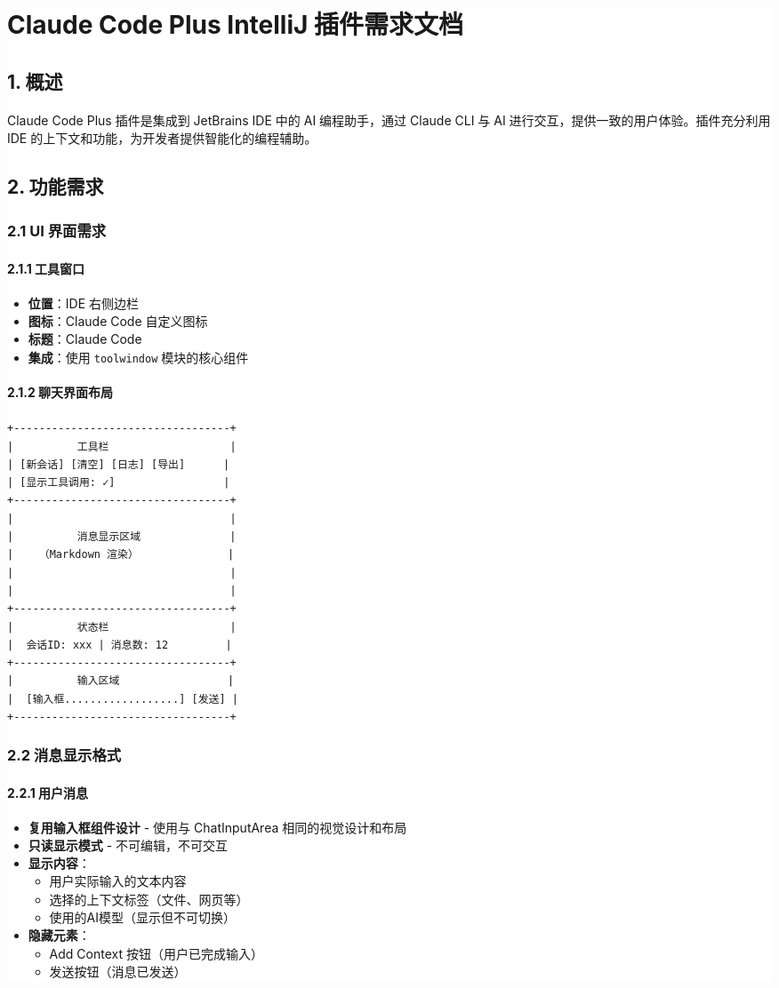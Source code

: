 # Claude Code Plus IntelliJ 插件需求文档

## 1. 概述

Claude Code Plus 插件是集成到 JetBrains IDE 中的 AI 编程助手，通过 Claude CLI 与 AI 进行交互，提供一致的用户体验。插件充分利用 IDE 的上下文和功能，为开发者提供智能化的编程辅助。

## 2. 功能需求

### 2.1 UI 界面需求

#### 2.1.1 工具窗口
- **位置**：IDE 右侧边栏
- **图标**：Claude Code 自定义图标
- **标题**：Claude Code
- **集成**：使用 `toolwindow` 模块的核心组件

#### 2.1.2 聊天界面布局

```
+----------------------------------+
|          工具栏                   |
| [新会话] [清空] [日志] [导出]      |
| [显示工具调用: ✓]                 |
+----------------------------------+
|                                  |
|          消息显示区域              |
|    （Markdown 渲染）              |
|                                  |
|                                  |
+----------------------------------+
|          状态栏                   |
|  会话ID: xxx | 消息数: 12         |
+----------------------------------+
|          输入区域                 |
|  [输入框..................] [发送] |
+----------------------------------+
```

### 2.2 消息显示格式

#### 2.2.1 用户消息
- **复用输入框组件设计** - 使用与 ChatInputArea 相同的视觉设计和布局
- **只读显示模式** - 不可编辑，不可交互
- **显示内容**：
  - 用户实际输入的文本内容
  - 选择的上下文标签（文件、网页等）
  - 使用的AI模型（显示但不可切换）
- **隐藏元素**：
  - Add Context 按钮（用户已完成输入）
  - 发送按钮（消息已发送）
